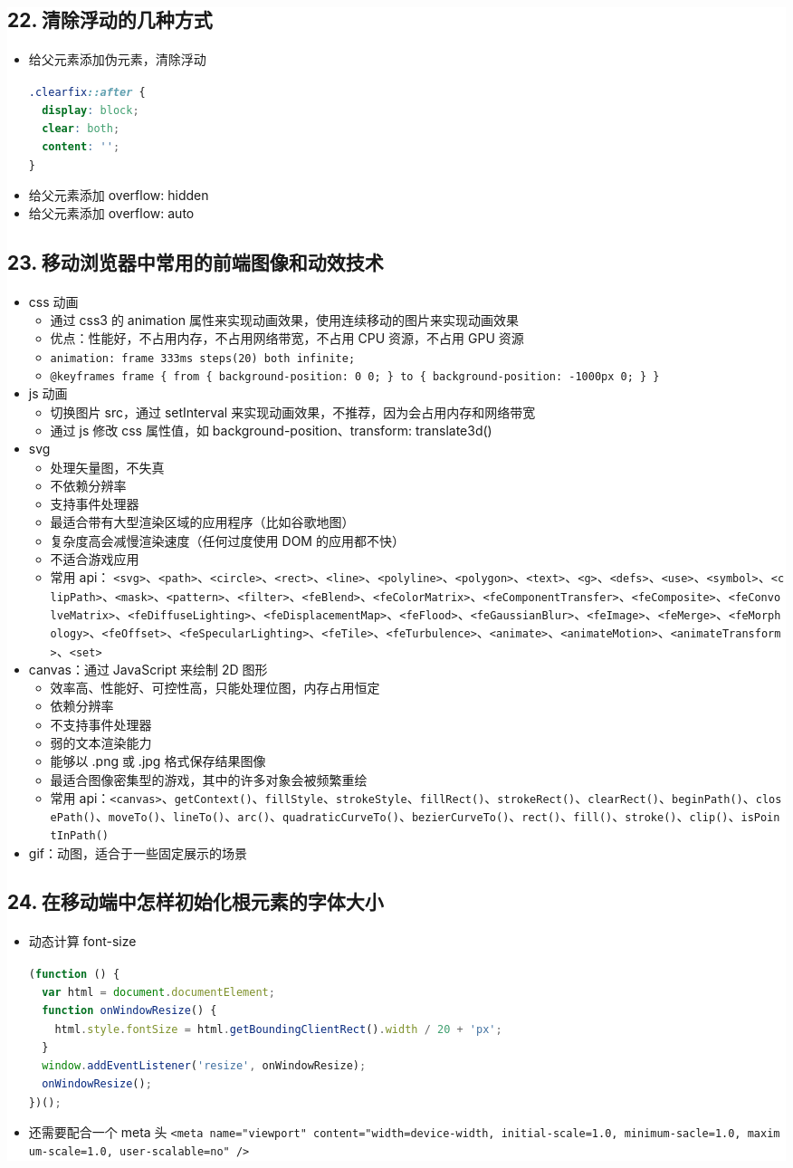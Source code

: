## 22. 清除浮动的几种方式

- 给父元素添加伪元素，清除浮动
  ```css
  .clearfix::after {
    display: block;
    clear: both;
    content: '';
  }
  ```
- 给父元素添加 overflow: hidden
- 给父元素添加 overflow: auto

## 23. 移动浏览器中常用的前端图像和动效技术

- css 动画
  - 通过 css3 的 animation 属性来实现动画效果，使用连续移动的图片来实现动画效果
  - 优点：性能好，不占用内存，不占用网络带宽，不占用 CPU 资源，不占用 GPU 资源
  - `animation: frame 333ms steps(20) both infinite;`
  - `@keyframes frame { from { background-position: 0 0; } to { background-position: -1000px 0; } }`
- js 动画
  - 切换图片 src，通过 setInterval 来实现动画效果，不推荐，因为会占用内存和网络带宽
  - 通过 js 修改 css 属性值，如 background-position、transform: translate3d()
- svg
  - 处理矢量图，不失真
  - 不依赖分辨率
  - 支持事件处理器
  - 最适合带有大型渲染区域的应用程序（比如谷歌地图）
  - 复杂度高会减慢渲染速度（任何过度使用 DOM 的应用都不快）
  - 不适合游戏应用
  - 常用 api： `<svg>`、`<path>`、`<circle>`、`<rect>`、`<line>`、`<polyline>`、`<polygon>`、`<text>`、`<g>`、`<defs>`、`<use>`、`<symbol>`、`<clipPath>`、`<mask>`、`<pattern>`、`<filter>`、`<feBlend>`、`<feColorMatrix>`、`<feComponentTransfer>`、`<feComposite>`、`<feConvolveMatrix>`、`<feDiffuseLighting>`、`<feDisplacementMap>`、`<feFlood>`、`<feGaussianBlur>`、`<feImage>`、`<feMerge>`、`<feMorphology>`、`<feOffset>`、`<feSpecularLighting>`、`<feTile>`、`<feTurbulence>`、`<animate>`、`<animateMotion>`、`<animateTransform>`、`<set>`
- canvas：通过 JavaScript 来绘制 2D 图形
  - 效率高、性能好、可控性高，只能处理位图，内存占用恒定
  - 依赖分辨率
  - 不支持事件处理器
  - 弱的文本渲染能力
  - 能够以 .png 或 .jpg 格式保存结果图像
  - 最适合图像密集型的游戏，其中的许多对象会被频繁重绘
  - 常用 api：`<canvas>`、`getContext()`、`fillStyle`、`strokeStyle`、`fillRect()`、`strokeRect()`、`clearRect()`、`beginPath()`、`closePath()`、`moveTo()`、`lineTo()`、`arc()`、`quadraticCurveTo()`、`bezierCurveTo()`、`rect()`、`fill()`、`stroke()`、`clip()`、`isPointInPath()`
- gif：动图，适合于一些固定展示的场景

## 24. 在移动端中怎样初始化根元素的字体大小

- 动态计算 font-size
  ```js
  (function () {
    var html = document.documentElement;
    function onWindowResize() {
      html.style.fontSize = html.getBoundingClientRect().width / 20 + 'px';
    }
    window.addEventListener('resize', onWindowResize);
    onWindowResize();
  })();
  ```
- 还需要配合一个 meta 头 `<meta name="viewport" content="width=device-width, initial-scale=1.0, minimum-sacle=1.0, maximum-scale=1.0, user-scalable=no" />`
